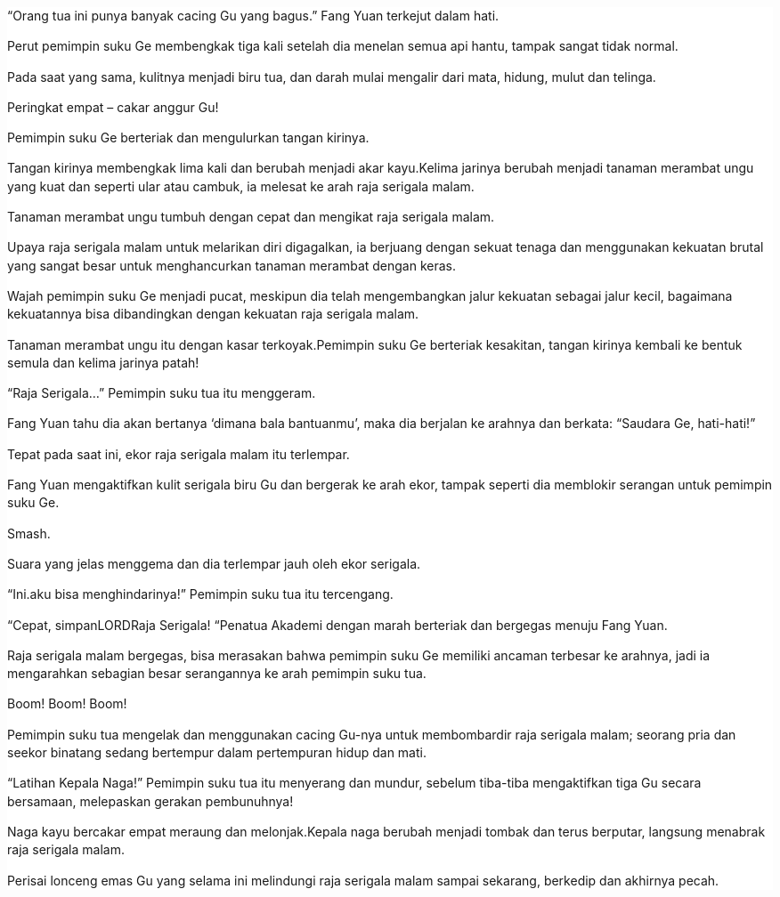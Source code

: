 “Orang tua ini punya banyak cacing Gu yang bagus.” Fang Yuan terkejut dalam hati.

Perut pemimpin suku Ge membengkak tiga kali setelah dia menelan semua api hantu, tampak sangat tidak normal.

Pada saat yang sama, kulitnya menjadi biru tua, dan darah mulai mengalir dari mata, hidung, mulut dan telinga.

Peringkat empat – cakar anggur Gu!

Pemimpin suku Ge berteriak dan mengulurkan tangan kirinya.

Tangan kirinya membengkak lima kali dan berubah menjadi akar kayu.Kelima jarinya berubah menjadi tanaman merambat ungu yang kuat dan seperti ular atau cambuk, ia melesat ke arah raja serigala malam.

Tanaman merambat ungu tumbuh dengan cepat dan mengikat raja serigala malam.

Upaya raja serigala malam untuk melarikan diri digagalkan, ia berjuang dengan sekuat tenaga dan menggunakan kekuatan brutal yang sangat besar untuk menghancurkan tanaman merambat dengan keras.

Wajah pemimpin suku Ge menjadi pucat, meskipun dia telah mengembangkan jalur kekuatan sebagai jalur kecil, bagaimana kekuatannya bisa dibandingkan dengan kekuatan raja serigala malam.

Tanaman merambat ungu itu dengan kasar terkoyak.Pemimpin suku Ge berteriak kesakitan, tangan kirinya kembali ke bentuk semula dan kelima jarinya patah!

“Raja Serigala…” Pemimpin suku tua itu menggeram.



Fang Yuan tahu dia akan bertanya ‘dimana bala bantuanmu’, maka dia berjalan ke arahnya dan berkata: “Saudara Ge, hati-hati!”

Tepat pada saat ini, ekor raja serigala malam itu terlempar.

Fang Yuan mengaktifkan kulit serigala biru Gu dan bergerak ke arah ekor, tampak seperti dia memblokir serangan untuk pemimpin suku Ge.

Smash.

Suara yang jelas menggema dan dia terlempar jauh oleh ekor serigala.

“Ini.aku bisa menghindarinya!” Pemimpin suku tua itu tercengang.

“Cepat, simpanLORDRaja Serigala! “Penatua Akademi dengan marah berteriak dan bergegas menuju Fang Yuan.

Raja serigala malam bergegas, bisa merasakan bahwa pemimpin suku Ge memiliki ancaman terbesar ke arahnya, jadi ia mengarahkan sebagian besar serangannya ke arah pemimpin suku tua.

Boom! Boom! Boom!

Pemimpin suku tua mengelak dan menggunakan cacing Gu-nya untuk membombardir raja serigala malam; seorang pria dan seekor binatang sedang bertempur dalam pertempuran hidup dan mati.

“Latihan Kepala Naga!” Pemimpin suku tua itu menyerang dan mundur, sebelum tiba-tiba mengaktifkan tiga Gu secara bersamaan, melepaskan gerakan pembunuhnya!

Naga kayu bercakar empat meraung dan melonjak.Kepala naga berubah menjadi tombak dan terus berputar, langsung menabrak raja serigala malam.

Perisai lonceng emas Gu yang selama ini melindungi raja serigala malam sampai sekarang, berkedip dan akhirnya pecah.
